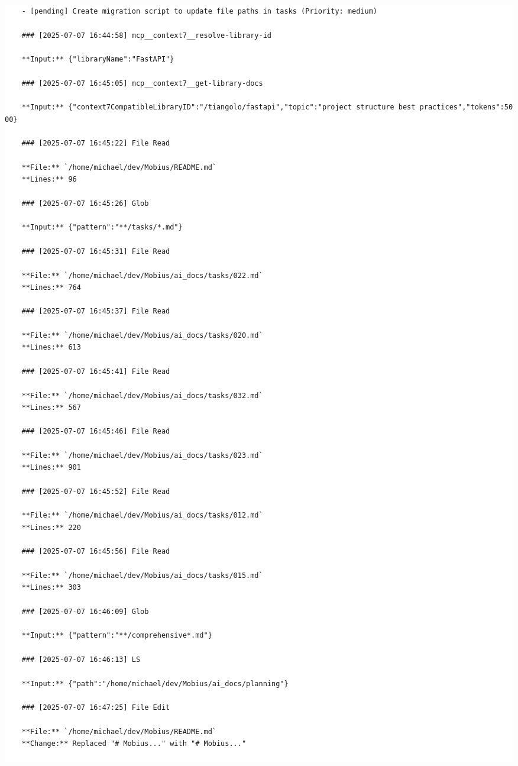 ```
    - [pending] Create migration script to update file paths in tasks (Priority: medium)
    
    ### [2025-07-07 16:44:58] mcp__context7__resolve-library-id
    
    **Input:** {"libraryName":"FastAPI"}
    
    ### [2025-07-07 16:45:05] mcp__context7__get-library-docs
    
    **Input:** {"context7CompatibleLibraryID":"/tiangolo/fastapi","topic":"project structure best practices","tokens":5000}
    
    ### [2025-07-07 16:45:22] File Read
    
    **File:** `/home/michael/dev/Mobius/README.md`
    **Lines:** 96
    
    ### [2025-07-07 16:45:26] Glob
    
    **Input:** {"pattern":"**/tasks/*.md"}
    
    ### [2025-07-07 16:45:31] File Read
    
    **File:** `/home/michael/dev/Mobius/ai_docs/tasks/022.md`
    **Lines:** 764
    
    ### [2025-07-07 16:45:37] File Read
    
    **File:** `/home/michael/dev/Mobius/ai_docs/tasks/020.md`
    **Lines:** 613
    
    ### [2025-07-07 16:45:41] File Read
    
    **File:** `/home/michael/dev/Mobius/ai_docs/tasks/032.md`
    **Lines:** 567
    
    ### [2025-07-07 16:45:46] File Read
    
    **File:** `/home/michael/dev/Mobius/ai_docs/tasks/023.md`
    **Lines:** 901
    
    ### [2025-07-07 16:45:52] File Read
    
    **File:** `/home/michael/dev/Mobius/ai_docs/tasks/012.md`
    **Lines:** 220
    
    ### [2025-07-07 16:45:56] File Read
    
    **File:** `/home/michael/dev/Mobius/ai_docs/tasks/015.md`
    **Lines:** 303
    
    ### [2025-07-07 16:46:09] Glob
    
    **Input:** {"pattern":"**/comprehensive*.md"}
    
    ### [2025-07-07 16:46:13] LS
    
    **Input:** {"path":"/home/michael/dev/Mobius/ai_docs/planning"}
    
    ### [2025-07-07 16:47:25] File Edit
    
    **File:** `/home/michael/dev/Mobius/README.md`
    **Change:** Replaced "# Mobius..." with "# Mobius..."
    
```